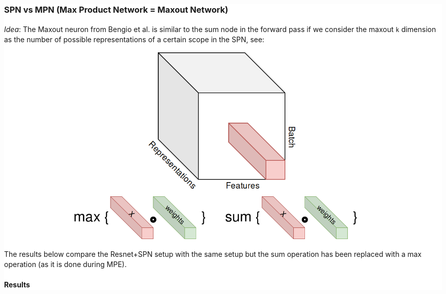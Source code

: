 
### SPN vs MPN (Max Product Network = Maxout Network)

*Idea*: The Maxout neuron from Bengio et al. is similar to the sum node in the forward pass if we consider the maxout `k` dimension as the number of possible representations of a certain scope in the SPN, see:

<div style="text-align: center">
<img src="./data-tensor.png" width="300">
</div>

<div style="text-align: center">
<img src="./max-sum.png" width="600">
</div>

The results below compare the Resnet+SPN setup with the same setup but the sum operation has been replaced with a max operation (as it is done during MPE).

#### Results
